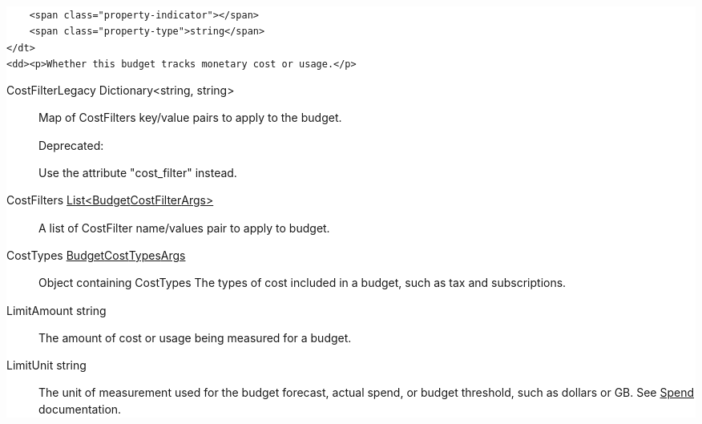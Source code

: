         <span class="property-indicator"></span>
        <span class="property-type">string</span>
    </dt>
    <dd><p>Whether this budget tracks monetary cost or usage.</p>
</dd><dt class="property-optional property-deprecated"
            title="Optional, Deprecated">
        <span id="state_costfilterlegacy_csharp">
<a data-swiftype-name="resource-property" data-swiftype-type="text" href="#state_costfilterlegacy_csharp" style="color: inherit; text-decoration: inherit;">Cost<wbr>Filter<wbr>Legacy</a>
</span>
        <span class="property-indicator"></span>
        <span class="property-type">Dictionary&lt;string, string&gt;</span>
    </dt>
    <dd><p>Map of CostFilters key/value pairs to apply to the budget.</p>
<p class="property-message">Deprecated:<p>Use the attribute &quot;cost_filter&quot; instead.</p>
</p></dd><dt class="property-optional"
            title="Optional">
        <span id="state_costfilters_csharp">
<a data-swiftype-name="resource-property" data-swiftype-type="text" href="#state_costfilters_csharp" style="color: inherit; text-decoration: inherit;">Cost<wbr>Filters</a>
</span>
        <span class="property-indicator"></span>
        <span class="property-type"><a href="#budgetcostfilter">List&lt;Budget<wbr>Cost<wbr>Filter<wbr>Args&gt;</a></span>
    </dt>
    <dd><p>A list of CostFilter name/values pair to apply to budget.</p>
</dd><dt class="property-optional"
            title="Optional">
        <span id="state_costtypes_csharp">
<a data-swiftype-name="resource-property" data-swiftype-type="text" href="#state_costtypes_csharp" style="color: inherit; text-decoration: inherit;">Cost<wbr>Types</a>
</span>
        <span class="property-indicator"></span>
        <span class="property-type"><a href="#budgetcosttypes">Budget<wbr>Cost<wbr>Types<wbr>Args</a></span>
    </dt>
    <dd><p>Object containing CostTypes The types of cost included in a budget, such as tax and subscriptions.</p>
</dd><dt class="property-optional"
            title="Optional">
        <span id="state_limitamount_csharp">
<a data-swiftype-name="resource-property" data-swiftype-type="text" href="#state_limitamount_csharp" style="color: inherit; text-decoration: inherit;">Limit<wbr>Amount</a>
</span>
        <span class="property-indicator"></span>
        <span class="property-type">string</span>
    </dt>
    <dd><p>The amount of cost or usage being measured for a budget.</p>
</dd><dt class="property-optional"
            title="Optional">
        <span id="state_limitunit_csharp">
<a data-swiftype-name="resource-property" data-swiftype-type="text" href="#state_limitunit_csharp" style="color: inherit; text-decoration: inherit;">Limit<wbr>Unit</a>
</span>
        <span class="property-indicator"></span>
        <span class="property-type">string</span>
    </dt>
    <dd><p>The unit of measurement used for the budget forecast, actual spend, or budget threshold, such as dollars or GB. See <a href="http://docs.aws.amazon.com/awsaccountbilling/latest/aboutv2/data-type-spend.html">Spend</a> documentation.</p>
</dd><dt class="property-optional"
            title="Optional">
        <span id="state_name_csharp">